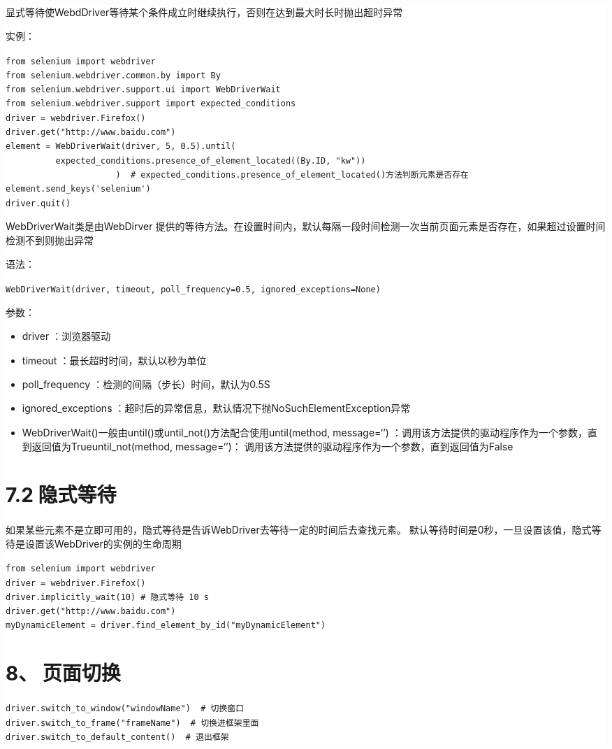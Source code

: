 显式等待使WebdDriver等待某个条件成立时继续执行，否则在达到最大时长时抛出超时异常

实例：

```
from selenium import webdriver
from selenium.webdriver.common.by import By
from selenium.webdriver.support.ui import WebDriverWait
from selenium.webdriver.support import expected_conditions 
driver = webdriver.Firefox()
driver.get("http://www.baidu.com")
element = WebDriverWait(driver, 5, 0.5).until(
          expected_conditions.presence_of_element_located((By.ID, "kw"))
                      )  # expected_conditions.presence_of_element_located()方法判断元素是否存在
element.send_keys('selenium')
driver.quit()
```

WebDriverWait类是由WebDirver 提供的等待方法。在设置时间内，默认每隔一段时间检测一次当前页面元素是否存在，如果超过设置时间检测不到则抛出异常

语法：

```
WebDriverWait(driver, timeout, poll_frequency=0.5, ignored_exceptions=None)
```

参数：

- driver ：浏览器驱动
    
- timeout ：最长超时时间，默认以秒为单位
    
- poll_frequency ：检测的间隔（步长）时间，默认为0.5S
    
- ignored_exceptions ：超时后的异常信息，默认情况下抛NoSuchElementException异常
    
- WebDriverWait()一般由until()或until\_not()方法配合使用until(method, message=‘’) ：调用该方法提供的驱动程序作为一个参数，直到返回值为Trueuntil\_not(method, message=‘’)： 调用该方法提供的驱动程序作为一个参数，直到返回值为False
    

# 7.2 隐式等待

如果某些元素不是立即可用的，隐式等待是告诉WebDriver去等待一定的时间后去查找元素。 默认等待时间是0秒，一旦设置该值，隐式等待是设置该WebDriver的实例的生命周期

```
from selenium import webdriver
driver = webdriver.Firefox()    
driver.implicitly_wait(10) # 隐式等待 10 s 
driver.get("http://www.baidu.com")    
myDynamicElement = driver.find_element_by_id("myDynamicElement")
```

# 8、 页面切换

```
driver.switch_to_window("windowName")  # 切换窗口
driver.switch_to_frame("frameName")  # 切换进框架里面
driver.switch_to_default_content()  # 退出框架
```
